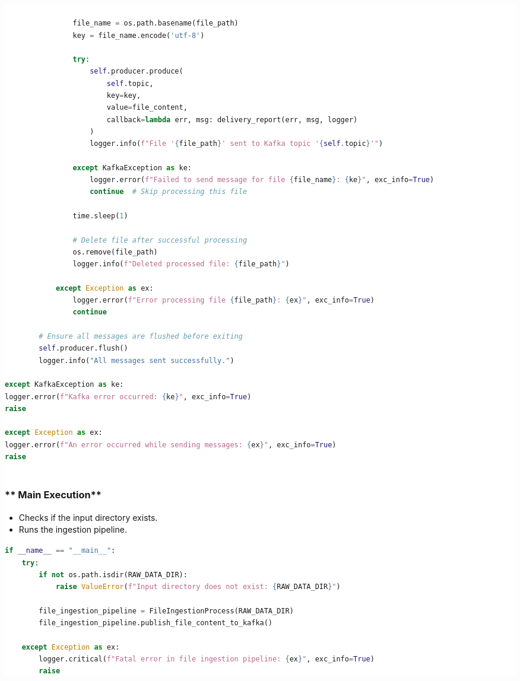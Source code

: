 ```python

                file_name = os.path.basename(file_path)
                key = file_name.encode('utf-8')

                try:
                    self.producer.produce(
                        self.topic,
                        key=key,
                        value=file_content,
                        callback=lambda err, msg: delivery_report(err, msg, logger)
                    )
                    logger.info(f"File '{file_path}' sent to Kafka topic '{self.topic}'")

                except KafkaException as ke:
                    logger.error(f"Failed to send message for file {file_name}: {ke}", exc_info=True)
                    continue  # Skip processing this file

                time.sleep(1)

                # Delete file after successful processing
                os.remove(file_path)
                logger.info(f"Deleted processed file: {file_path}")

            except Exception as ex:
                logger.error(f"Error processing file {file_path}: {ex}", exc_info=True)
                continue

        # Ensure all messages are flushed before exiting
        self.producer.flush()
        logger.info("All messages sent successfully.")

except KafkaException as ke:
logger.error(f"Kafka error occurred: {ke}", exc_info=True)
raise

except Exception as ex:
logger.error(f"An error occurred while sending messages: {ex}", exc_info=True)
raise



```

### ** Main Execution**

- Checks if the input directory exists.
- Runs the ingestion pipeline.

```python
if __name__ == "__main__":
    try:
        if not os.path.isdir(RAW_DATA_DIR):
            raise ValueError(f"Input directory does not exist: {RAW_DATA_DIR}")

        file_ingestion_pipeline = FileIngestionProcess(RAW_DATA_DIR)
        file_ingestion_pipeline.publish_file_content_to_kafka()

    except Exception as ex:
        logger.critical(f"Fatal error in file ingestion pipeline: {ex}", exc_info=True)
        raise
```
